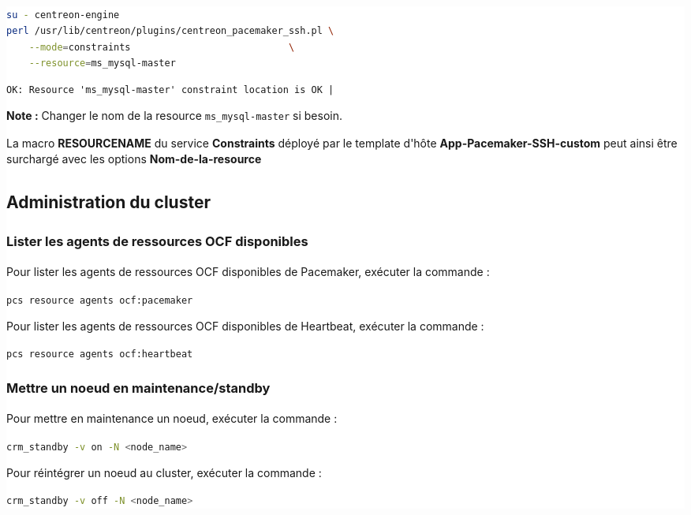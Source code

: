 ```bash
su - centreon-engine
perl /usr/lib/centreon/plugins/centreon_pacemaker_ssh.pl \
    --mode=constraints                            \
    --resource=ms_mysql-master
```

```text
OK: Resource 'ms_mysql-master' constraint location is OK |
```

**Note :** Changer le nom de la resource `ms_mysql-master` si besoin.

La macro **RESOURCENAME** du service **Constraints** déployé par le template d'hôte **App-Pacemaker-SSH-custom** peut ainsi être surchargé avec les options **Nom-de-la-resource**

## Administration du cluster

### Lister les agents de ressources OCF disponibles

Pour lister les agents de ressources OCF disponibles de Pacemaker, exécuter la commande :

```bash
pcs resource agents ocf:pacemaker
```

Pour lister les agents de ressources OCF disponibles de Heartbeat, exécuter la commande :

```bash
pcs resource agents ocf:heartbeat
```

### Mettre un noeud en maintenance/standby

Pour mettre en maintenance un noeud, exécuter la commande :

```bash
crm_standby -v on -N <node_name>
```

Pour réintégrer un noeud au cluster, exécuter la commande :

```bash
crm_standby -v off -N <node_name>
```
